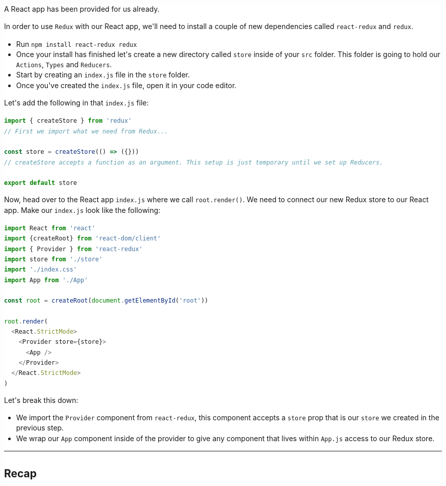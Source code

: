 A React app has been provided for us already.

In order to use `Redux` with our React app, we'll need to install a couple of new dependencies called `react-redux` and `redux`.

- Run `npm install react-redux redux`
- Once your install has finished let's create a new directory called `store` inside of your `src` folder.
This folder is going to hold our `Actions`, `Types` and `Reducers`.
- Start by creating an `index.js` file in the `store` folder.
- Once you've created the `index.js` file, open it in your code editor.

Let's add the following in that `index.js` file:

```js
import { createStore } from 'redux'
// First we import what we need from Redux...

const store = createStore(() => ({}))
// createStore accepts a function as an argument. This setup is just temporary until we set up Reducers.

export default store
```

Now, head over to the React app `index.js` where we call `root.render()`. We need to connect our new Redux store to our React app. Make our `index.js` look like the following:

```js
import React from 'react'
import {createRoot} from 'react-dom/client'
import { Provider } from 'react-redux'
import store from './store'
import './index.css'
import App from './App'

const root = createRoot(document.getElementById('root'))

root.render(
  <React.StrictMode>
    <Provider store={store}>
      <App />
    </Provider>
  </React.StrictMode>
)

```

Let's break this down:

- We import the `Provider` component from `react-redux`, this component accepts a `store` prop that is our `store` we created in the previous step.
- We wrap our `App` component inside of the provider to give any component that lives within `App.js` access to our Redux store.

___
## Recap
